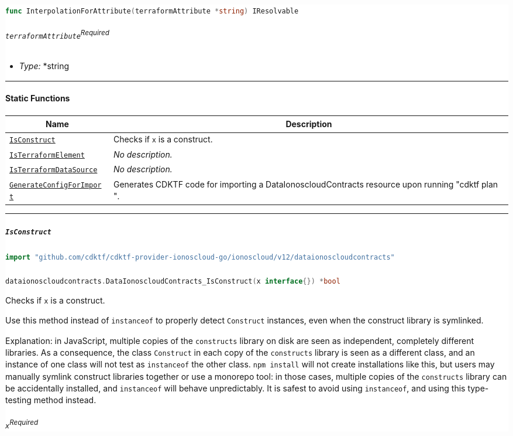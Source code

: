 ```go
func InterpolationForAttribute(terraformAttribute *string) IResolvable
```

###### `terraformAttribute`<sup>Required</sup> <a name="terraformAttribute" id="@cdktf/provider-ionoscloud.dataIonoscloudContracts.DataIonoscloudContracts.interpolationForAttribute.parameter.terraformAttribute"></a>

- *Type:* *string

---

#### Static Functions <a name="Static Functions" id="Static Functions"></a>

| **Name** | **Description** |
| --- | --- |
| <code><a href="#@cdktf/provider-ionoscloud.dataIonoscloudContracts.DataIonoscloudContracts.isConstruct">IsConstruct</a></code> | Checks if `x` is a construct. |
| <code><a href="#@cdktf/provider-ionoscloud.dataIonoscloudContracts.DataIonoscloudContracts.isTerraformElement">IsTerraformElement</a></code> | *No description.* |
| <code><a href="#@cdktf/provider-ionoscloud.dataIonoscloudContracts.DataIonoscloudContracts.isTerraformDataSource">IsTerraformDataSource</a></code> | *No description.* |
| <code><a href="#@cdktf/provider-ionoscloud.dataIonoscloudContracts.DataIonoscloudContracts.generateConfigForImport">GenerateConfigForImport</a></code> | Generates CDKTF code for importing a DataIonoscloudContracts resource upon running "cdktf plan <stack-name>". |

---

##### `IsConstruct` <a name="IsConstruct" id="@cdktf/provider-ionoscloud.dataIonoscloudContracts.DataIonoscloudContracts.isConstruct"></a>

```go
import "github.com/cdktf/cdktf-provider-ionoscloud-go/ionoscloud/v12/dataionoscloudcontracts"

dataionoscloudcontracts.DataIonoscloudContracts_IsConstruct(x interface{}) *bool
```

Checks if `x` is a construct.

Use this method instead of `instanceof` to properly detect `Construct`
instances, even when the construct library is symlinked.

Explanation: in JavaScript, multiple copies of the `constructs` library on
disk are seen as independent, completely different libraries. As a
consequence, the class `Construct` in each copy of the `constructs` library
is seen as a different class, and an instance of one class will not test as
`instanceof` the other class. `npm install` will not create installations
like this, but users may manually symlink construct libraries together or
use a monorepo tool: in those cases, multiple copies of the `constructs`
library can be accidentally installed, and `instanceof` will behave
unpredictably. It is safest to avoid using `instanceof`, and using
this type-testing method instead.

###### `x`<sup>Required</sup> <a name="x" id="@cdktf/provider-ionoscloud.dataIonoscloudContracts.DataIonoscloudContracts.isConstruct.parameter.x"></a>

